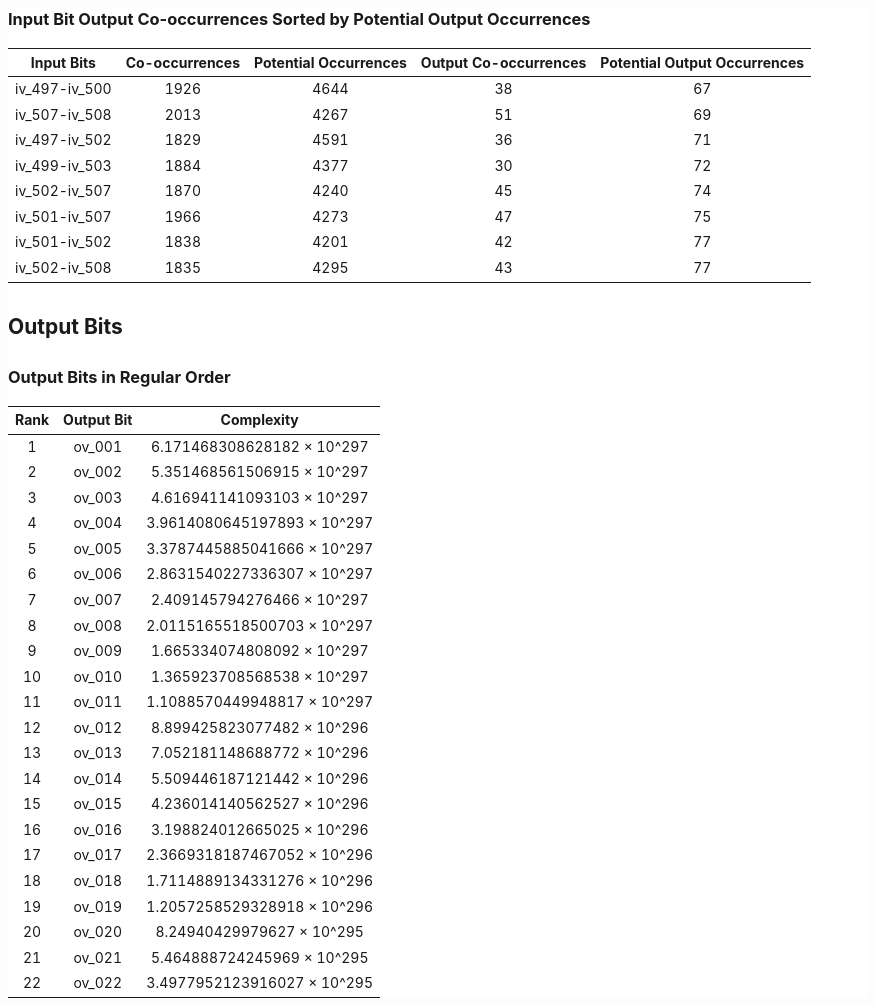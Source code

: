 ### Input Bit Output Co-occurrences Sorted by Potential Output Occurrences

| Input Bits | Co-occurrences | Potential Occurrences | Output Co-occurrences | Potential Output Occurrences |
|:----------:|:--------------:|:---------------------:|:---------------------:|:----------------------------:|
| iv_497-iv_500 | 1926 | 4644 | 38 | 67 |
| iv_507-iv_508 | 2013 | 4267 | 51 | 69 |
| iv_497-iv_502 | 1829 | 4591 | 36 | 71 |
| iv_499-iv_503 | 1884 | 4377 | 30 | 72 |
| iv_502-iv_507 | 1870 | 4240 | 45 | 74 |
| iv_501-iv_507 | 1966 | 4273 | 47 | 75 |
| iv_501-iv_502 | 1838 | 4201 | 42 | 77 |
| iv_502-iv_508 | 1835 | 4295 | 43 | 77 |

## Output Bits

### Output Bits in Regular Order

| Rank | Output Bit | Complexity |
|:----:|:----------:|:----------:|
| 1 | ov_001 | 6.171468308628182 × 10^297 |
| 2 | ov_002 | 5.351468561506915 × 10^297 |
| 3 | ov_003 | 4.616941141093103 × 10^297 |
| 4 | ov_004 | 3.9614080645197893 × 10^297 |
| 5 | ov_005 | 3.3787445885041666 × 10^297 |
| 6 | ov_006 | 2.8631540227336307 × 10^297 |
| 7 | ov_007 | 2.409145794276466 × 10^297 |
| 8 | ov_008 | 2.0115165518500703 × 10^297 |
| 9 | ov_009 | 1.665334074808092 × 10^297 |
| 10 | ov_010 | 1.365923708568538 × 10^297 |
| 11 | ov_011 | 1.1088570449948817 × 10^297 |
| 12 | ov_012 | 8.899425823077482 × 10^296 |
| 13 | ov_013 | 7.052181148688772 × 10^296 |
| 14 | ov_014 | 5.509446187121442 × 10^296 |
| 15 | ov_015 | 4.236014140562527 × 10^296 |
| 16 | ov_016 | 3.198824012665025 × 10^296 |
| 17 | ov_017 | 2.3669318187467052 × 10^296 |
| 18 | ov_018 | 1.7114889134331276 × 10^296 |
| 19 | ov_019 | 1.2057258529328918 × 10^296 |
| 20 | ov_020 | 8.24940429979627 × 10^295 |
| 21 | ov_021 | 5.464888724245969 × 10^295 |
| 22 | ov_022 | 3.4977952123916027 × 10^295 |